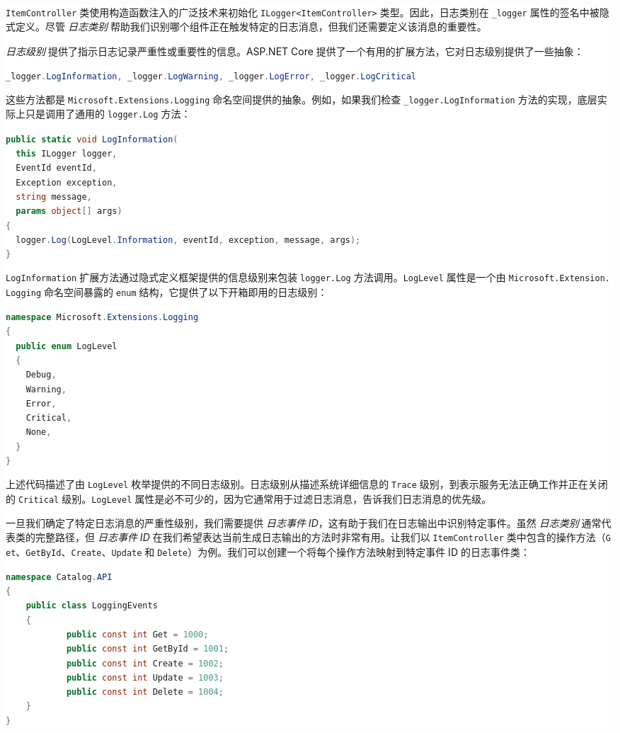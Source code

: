```cs

```

`ItemController` 类使用构造函数注入的广泛技术来初始化 `ILogger<ItemController>` 类型。因此，日志类别在 `_logger` 属性的签名中被隐式定义。尽管 *日志类别* 帮助我们识别哪个组件正在触发特定的日志消息，但我们还需要定义该消息的重要性。

*日志级别* 提供了指示日志记录严重性或重要性的信息。ASP.NET Core 提供了一个有用的扩展方法，它对日志级别提供了一些抽象：

```cs
_logger.LogInformation, _logger.LogWarning, _logger.LogError, _logger.LogCritical
```

这些方法都是 `Microsoft.Extensions.Logging` 命名空间提供的抽象。例如，如果我们检查 `_logger.LogInformation` 方法的实现，底层实际上只是调用了通用的 `logger.Log` 方法：

```cs
public static void LogInformation(
  this ILogger logger,
  EventId eventId,
  Exception exception,
  string message,
  params object[] args)
{
  logger.Log(LogLevel.Information, eventId, exception, message, args);
}
```

`LogInformation` 扩展方法通过隐式定义框架提供的信息级别来包装 `logger.Log` 方法调用。`LogLevel` 属性是一个由 `Microsoft.Extension.Logging` 命名空间暴露的 `enum` 结构，它提供了以下开箱即用的日志级别：

```cs
namespace Microsoft.Extensions.Logging
{
  public enum LogLevel
  {
    Debug,
    Warning,
    Error,
    Critical,
    None,
  }
}
```

上述代码描述了由 `LogLevel` 枚举提供的不同日志级别。日志级别从描述系统详细信息的 `Trace` 级别，到表示服务无法正确工作并正在关闭的 `Critical` 级别。`LogLevel` 属性是必不可少的，因为它通常用于过滤日志消息，告诉我们日志消息的优先级。

一旦我们确定了特定日志消息的严重性级别，我们需要提供 *日志事件 ID*，这有助于我们在日志输出中识别特定事件。虽然 *日志类别* 通常代表类的完整路径，但 *日志事件 ID* 在我们希望表达当前生成日志输出的方法时非常有用。让我们以 `ItemController` 类中包含的操作方法（`Get`、`GetById`、`Create`、`Update` 和 `Delete`）为例。我们可以创建一个将每个操作方法映射到特定事件 ID 的日志事件类：

```cs
namespace Catalog.API
{
    public class LoggingEvents
    {
            public const int Get = 1000;
            public const int GetById = 1001;
            public const int Create = 1002;
            public const int Update = 1003;
            public const int Delete = 1004;
    }
}
```
